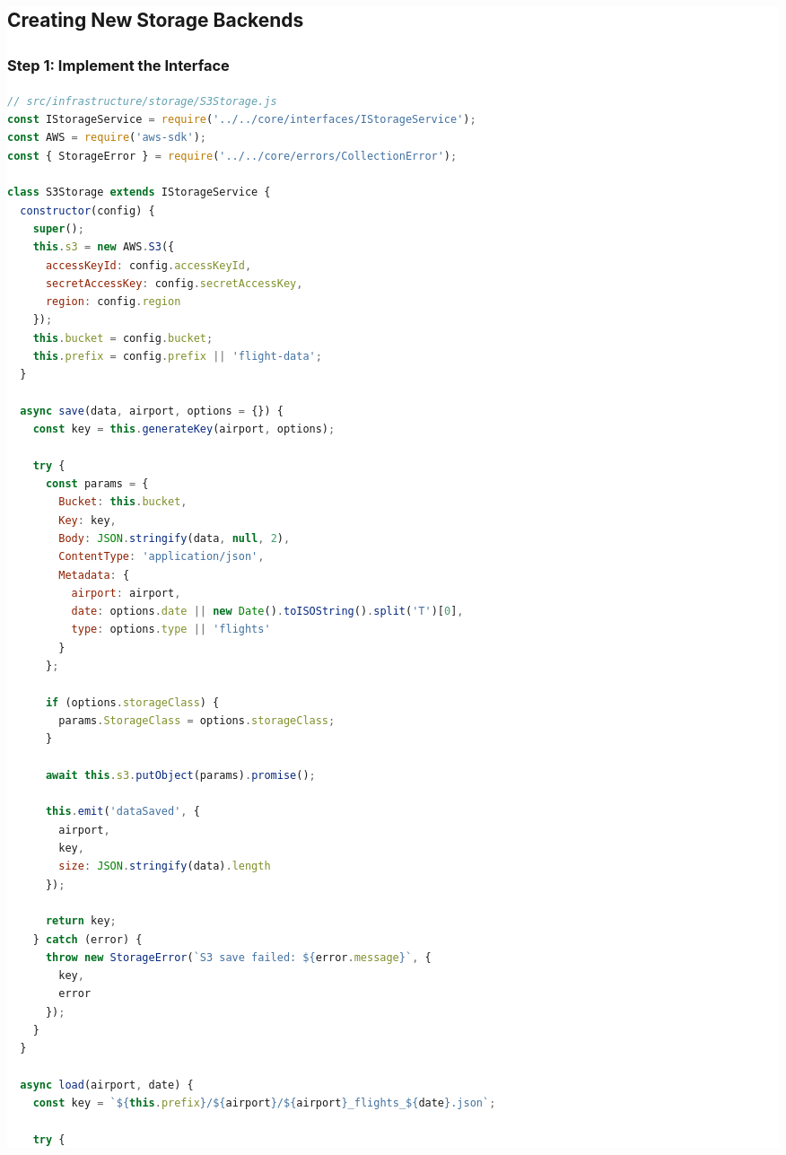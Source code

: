 ## Creating New Storage Backends

### Step 1: Implement the Interface

```javascript
// src/infrastructure/storage/S3Storage.js
const IStorageService = require('../../core/interfaces/IStorageService');
const AWS = require('aws-sdk');
const { StorageError } = require('../../core/errors/CollectionError');

class S3Storage extends IStorageService {
  constructor(config) {
    super();
    this.s3 = new AWS.S3({
      accessKeyId: config.accessKeyId,
      secretAccessKey: config.secretAccessKey,
      region: config.region
    });
    this.bucket = config.bucket;
    this.prefix = config.prefix || 'flight-data';
  }
  
  async save(data, airport, options = {}) {
    const key = this.generateKey(airport, options);
    
    try {
      const params = {
        Bucket: this.bucket,
        Key: key,
        Body: JSON.stringify(data, null, 2),
        ContentType: 'application/json',
        Metadata: {
          airport: airport,
          date: options.date || new Date().toISOString().split('T')[0],
          type: options.type || 'flights'
        }
      };
      
      if (options.storageClass) {
        params.StorageClass = options.storageClass;
      }
      
      await this.s3.putObject(params).promise();
      
      this.emit('dataSaved', {
        airport,
        key,
        size: JSON.stringify(data).length
      });
      
      return key;
    } catch (error) {
      throw new StorageError(`S3 save failed: ${error.message}`, {
        key,
        error
      });
    }
  }
  
  async load(airport, date) {
    const key = `${this.prefix}/${airport}/${airport}_flights_${date}.json`;
    
    try {
```
